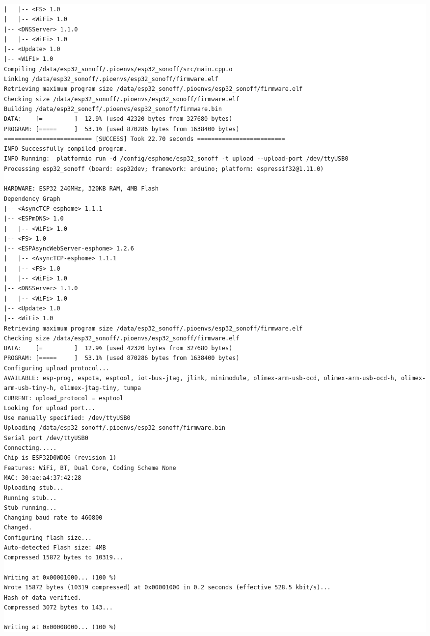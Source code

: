 ```
|   |-- <FS> 1.0
|   |-- <WiFi> 1.0
|-- <DNSServer> 1.1.0
|   |-- <WiFi> 1.0
|-- <Update> 1.0
|-- <WiFi> 1.0
Compiling /data/esp32_sonoff/.pioenvs/esp32_sonoff/src/main.cpp.o
Linking /data/esp32_sonoff/.pioenvs/esp32_sonoff/firmware.elf
Retrieving maximum program size /data/esp32_sonoff/.pioenvs/esp32_sonoff/firmware.elf
Checking size /data/esp32_sonoff/.pioenvs/esp32_sonoff/firmware.elf
Building /data/esp32_sonoff/.pioenvs/esp32_sonoff/firmware.bin
DATA:    [=         ]  12.9% (used 42320 bytes from 327680 bytes)
PROGRAM: [=====     ]  53.1% (used 870286 bytes from 1638400 bytes)
========================= [SUCCESS] Took 22.70 seconds =========================
INFO Successfully compiled program.
INFO Running:  platformio run -d /config/esphome/esp32_sonoff -t upload --upload-port /dev/ttyUSB0
Processing esp32_sonoff (board: esp32dev; framework: arduino; platform: espressif32@1.11.0)
--------------------------------------------------------------------------------
HARDWARE: ESP32 240MHz, 320KB RAM, 4MB Flash
Dependency Graph
|-- <AsyncTCP-esphome> 1.1.1
|-- <ESPmDNS> 1.0
|   |-- <WiFi> 1.0
|-- <FS> 1.0
|-- <ESPAsyncWebServer-esphome> 1.2.6
|   |-- <AsyncTCP-esphome> 1.1.1
|   |-- <FS> 1.0
|   |-- <WiFi> 1.0
|-- <DNSServer> 1.1.0
|   |-- <WiFi> 1.0
|-- <Update> 1.0
|-- <WiFi> 1.0
Retrieving maximum program size /data/esp32_sonoff/.pioenvs/esp32_sonoff/firmware.elf
Checking size /data/esp32_sonoff/.pioenvs/esp32_sonoff/firmware.elf
DATA:    [=         ]  12.9% (used 42320 bytes from 327680 bytes)
PROGRAM: [=====     ]  53.1% (used 870286 bytes from 1638400 bytes)
Configuring upload protocol...
AVAILABLE: esp-prog, espota, esptool, iot-bus-jtag, jlink, minimodule, olimex-arm-usb-ocd, olimex-arm-usb-ocd-h, olimex-arm-usb-tiny-h, olimex-jtag-tiny, tumpa
CURRENT: upload_protocol = esptool
Looking for upload port...
Use manually specified: /dev/ttyUSB0
Uploading /data/esp32_sonoff/.pioenvs/esp32_sonoff/firmware.bin
Serial port /dev/ttyUSB0
Connecting.....
Chip is ESP32D0WDQ6 (revision 1)
Features: WiFi, BT, Dual Core, Coding Scheme None
MAC: 30:ae:a4:37:42:28
Uploading stub...
Running stub...
Stub running...
Changing baud rate to 460800
Changed.
Configuring flash size...
Auto-detected Flash size: 4MB
Compressed 15872 bytes to 10319...

Writing at 0x00001000... (100 %)
Wrote 15872 bytes (10319 compressed) at 0x00001000 in 0.2 seconds (effective 528.5 kbit/s)...
Hash of data verified.
Compressed 3072 bytes to 143...

Writing at 0x00008000... (100 %)
```